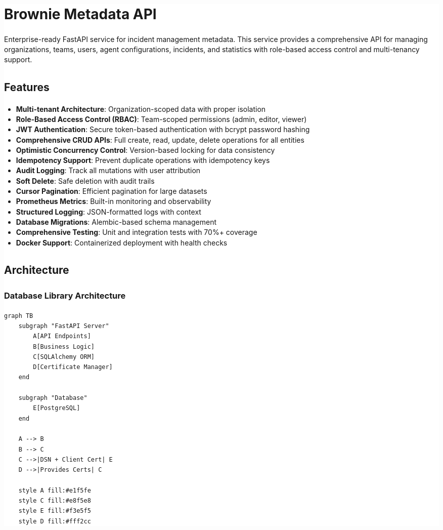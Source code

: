 # Brownie Metadata API

Enterprise-ready FastAPI service for incident management metadata. This service provides a comprehensive API for managing organizations, teams, users, agent configurations, incidents, and statistics with role-based access control and multi-tenancy support.

## Features

- **Multi-tenant Architecture**: Organization-scoped data with proper isolation
- **Role-Based Access Control (RBAC)**: Team-scoped permissions (admin, editor, viewer)
- **JWT Authentication**: Secure token-based authentication with bcrypt password hashing
- **Comprehensive CRUD APIs**: Full create, read, update, delete operations for all entities
- **Optimistic Concurrency Control**: Version-based locking for data consistency
- **Idempotency Support**: Prevent duplicate operations with idempotency keys
- **Audit Logging**: Track all mutations with user attribution
- **Soft Delete**: Safe deletion with audit trails
- **Cursor Pagination**: Efficient pagination for large datasets
- **Prometheus Metrics**: Built-in monitoring and observability
- **Structured Logging**: JSON-formatted logs with context
- **Database Migrations**: Alembic-based schema management
- **Comprehensive Testing**: Unit and integration tests with 70%+ coverage
- **Docker Support**: Containerized deployment with health checks

## Architecture

### Database Library Architecture

```mermaid
graph TB
    subgraph "FastAPI Server"
        A[API Endpoints]
        B[Business Logic]
        C[SQLAlchemy ORM]
        D[Certificate Manager]
    end
    
    subgraph "Database"
        E[PostgreSQL]
    end
    
    A --> B
    B --> C
    C -->|DSN + Client Cert| E
    D -->|Provides Certs| C
    
    style A fill:#e1f5fe
    style C fill:#e8f5e8
    style E fill:#f3e5f5
    style D fill:#fff2cc
```
